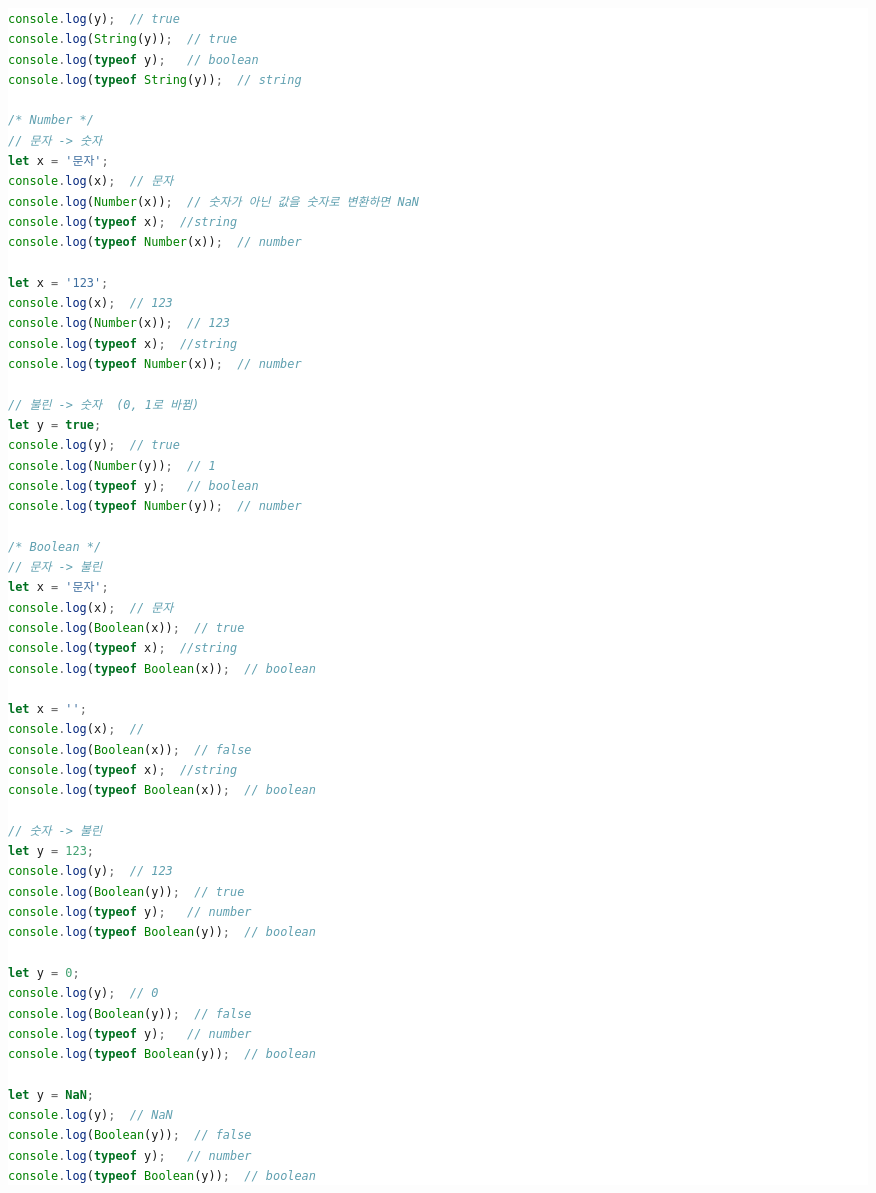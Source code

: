 ```jsx
console.log(y);  // true
console.log(String(y));  // true
console.log(typeof y);   // boolean
console.log(typeof String(y));  // string

/* Number */
// 문자 -> 숫자
let x = '문자';
console.log(x);  // 문자
console.log(Number(x));  // 숫자가 아닌 값을 숫자로 변환하면 NaN
console.log(typeof x);  //string
console.log(typeof Number(x));  // number

let x = '123';
console.log(x);  // 123
console.log(Number(x));  // 123
console.log(typeof x);  //string
console.log(typeof Number(x));  // number

// 불린 -> 숫자  (0, 1로 바뀜)
let y = true;
console.log(y);  // true
console.log(Number(y));  // 1
console.log(typeof y);   // boolean
console.log(typeof Number(y));  // number

/* Boolean */
// 문자 -> 불린
let x = '문자';
console.log(x);  // 문자
console.log(Boolean(x));  // true
console.log(typeof x);  //string
console.log(typeof Boolean(x));  // boolean

let x = '';
console.log(x);  // 
console.log(Boolean(x));  // false
console.log(typeof x);  //string
console.log(typeof Boolean(x));  // boolean

// 숫자 -> 불린
let y = 123;
console.log(y);  // 123
console.log(Boolean(y));  // true
console.log(typeof y);   // number
console.log(typeof Boolean(y));  // boolean

let y = 0;
console.log(y);  // 0
console.log(Boolean(y));  // false
console.log(typeof y);   // number
console.log(typeof Boolean(y));  // boolean

let y = NaN;
console.log(y);  // NaN
console.log(Boolean(y));  // false
console.log(typeof y);   // number
console.log(typeof Boolean(y));  // boolean
```
